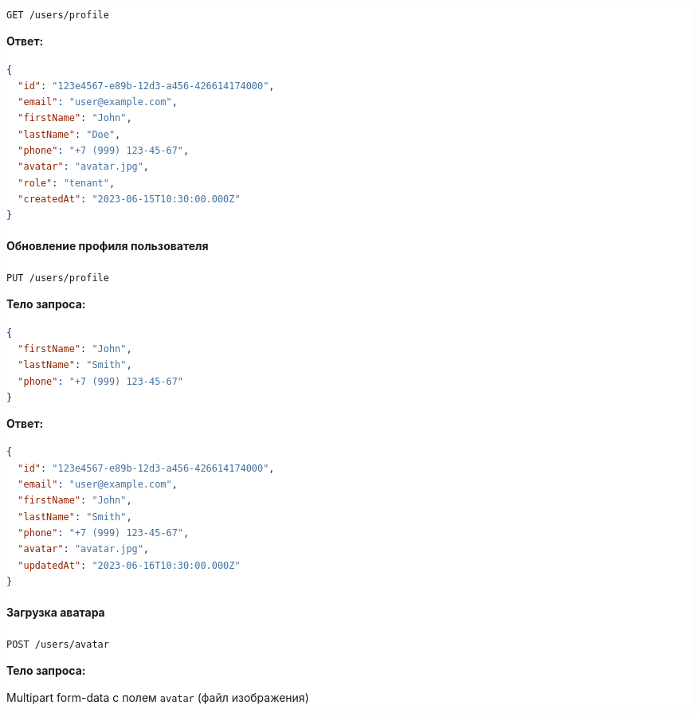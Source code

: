 ```
GET /users/profile
```

**Ответ:**

```json
{
  "id": "123e4567-e89b-12d3-a456-426614174000",
  "email": "user@example.com",
  "firstName": "John",
  "lastName": "Doe",
  "phone": "+7 (999) 123-45-67",
  "avatar": "avatar.jpg",
  "role": "tenant",
  "createdAt": "2023-06-15T10:30:00.000Z"
}
```

#### Обновление профиля пользователя

```
PUT /users/profile
```

**Тело запроса:**

```json
{
  "firstName": "John",
  "lastName": "Smith",
  "phone": "+7 (999) 123-45-67"
}
```

**Ответ:**

```json
{
  "id": "123e4567-e89b-12d3-a456-426614174000",
  "email": "user@example.com",
  "firstName": "John",
  "lastName": "Smith",
  "phone": "+7 (999) 123-45-67",
  "avatar": "avatar.jpg",
  "updatedAt": "2023-06-16T10:30:00.000Z"
}
```

#### Загрузка аватара

```
POST /users/avatar
```

**Тело запроса:**

Multipart form-data с полем `avatar` (файл изображения)
